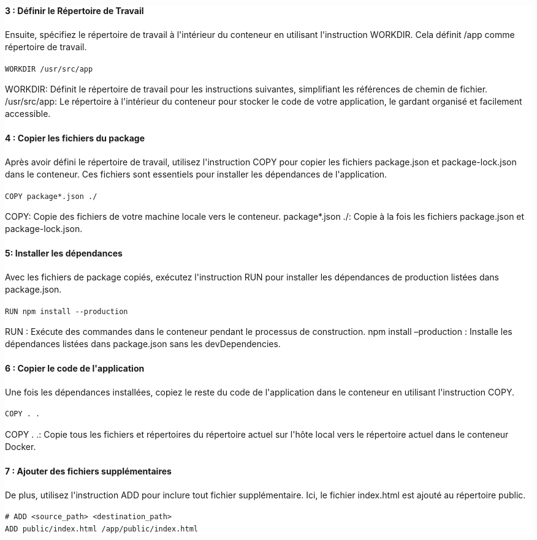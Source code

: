 #### 3 : Définir le Répertoire de Travail
Ensuite, spécifiez le répertoire de travail à l'intérieur du conteneur en utilisant l'instruction WORKDIR. Cela définit /app comme répertoire de travail.

```
WORKDIR /usr/src/app
```


WORKDIR: Définit le répertoire de travail pour les instructions suivantes, simplifiant les références de chemin de fichier.
/usr/src/app: Le répertoire à l'intérieur du conteneur pour stocker le code de votre application, le gardant organisé et facilement accessible.

#### 4 : Copier les fichiers du package
Après avoir défini le répertoire de travail, utilisez l'instruction COPY pour copier les fichiers package.json et package-lock.json dans le conteneur. Ces fichiers sont essentiels pour installer les dépendances de l'application.

```
COPY package*.json ./
```


COPY: Copie des fichiers de votre machine locale vers le conteneur.
package*.json ./: Copie à la fois les fichiers package.json et package-lock.json.

#### 5: Installer les dépendances
Avec les fichiers de package copiés, exécutez l'instruction RUN pour installer les dépendances de production listées dans package.json.

```
RUN npm install --production
```


RUN : Exécute des commandes dans le conteneur pendant le processus de construction.
npm install –production : Installe les dépendances listées dans package.json sans les devDependencies.

#### 6 : Copier le code de l'application
Une fois les dépendances installées, copiez le reste du code de l'application dans le conteneur en utilisant l'instruction COPY.

```
COPY . .
```


COPY . .: Copie tous les fichiers et répertoires du répertoire actuel sur l'hôte local vers le répertoire actuel dans le conteneur Docker.

#### 7 : Ajouter des fichiers supplémentaires
De plus, utilisez l'instruction ADD pour inclure tout fichier supplémentaire. Ici, le fichier index.html est ajouté au répertoire public.

```
# ADD <source_path> <destination_path>
ADD public/index.html /app/public/index.html
```
